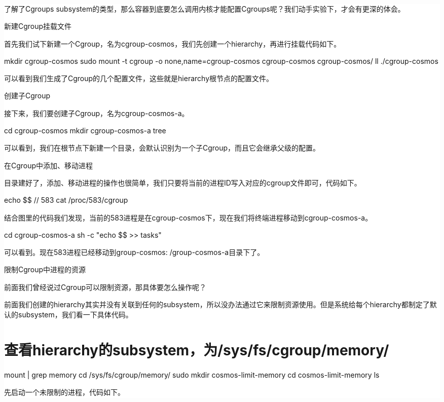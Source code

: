 了解了Cgroups subsystem的类型，那么容器到底要怎么调用内核才能配置Cgroups呢？我们动手实验下，才会有更深的体会。

新建Cgroup挂载文件

首先我们试下新建一个Cgroup，名为cgroup-cosmos，我们先创建一个hierarchy，再进行挂载代码如下。

mkdir cgroup-cosmos
sudo mount -t cgroup -o none,name=cgroup-cosmos cgroup-cosmos cgroup-cosmos/
ll ./cgroup-cosmos




可以看到我们生成了Cgroup的几个配置文件，这些就是hierarchy根节点的配置文件。

创建子Cgroup

接下来，我们要创建子Cgroup，名为cgroup-cosmos-a。

cd cgroup-cosmos
mkdir cgroup-cosmos-a
tree


可以看到，我们在根节点下新建一个目录，会默认识别为一个子Cgroup，而且它会继承父级的配置。



在Cgroup中添加、移动进程

目录建好了，添加、移动进程的操作也很简单，我们只要将当前的进程ID写入对应的cgroup文件即可，代码如下。

echo $$ // 583
cat /proc/583/cgroup




结合图里的代码我们发现，当前的583进程是在cgroup-cosmos下，现在我们将终端进程移动到cgroup-cosmos-a。

cd cgroup-cosmos-a
sh -c "echo $$ >> tasks"




可以看到。现在583进程已经移动到group-cosmos: /group-cosmos-a目录下了。

限制Cgroup中进程的资源

前面我们曾经说过Cgroup可以限制资源，那具体要怎么操作呢？

前面我们创建的hierarchy其实并没有关联到任何的subsystem，所以没办法通过它来限制资源使用。但是系统给每个hierarchy都制定了默认的subsystem，我们看一下具体代码。

# 查看hierarchy的subsystem，为/sys/fs/cgroup/memory/
mount | grep memory 
cd /sys/fs/cgroup/memory/
sudo mkdir cosmos-limit-memory
cd cosmos-limit-memory
ls




先启动一个未限制的进程，代码如下。
